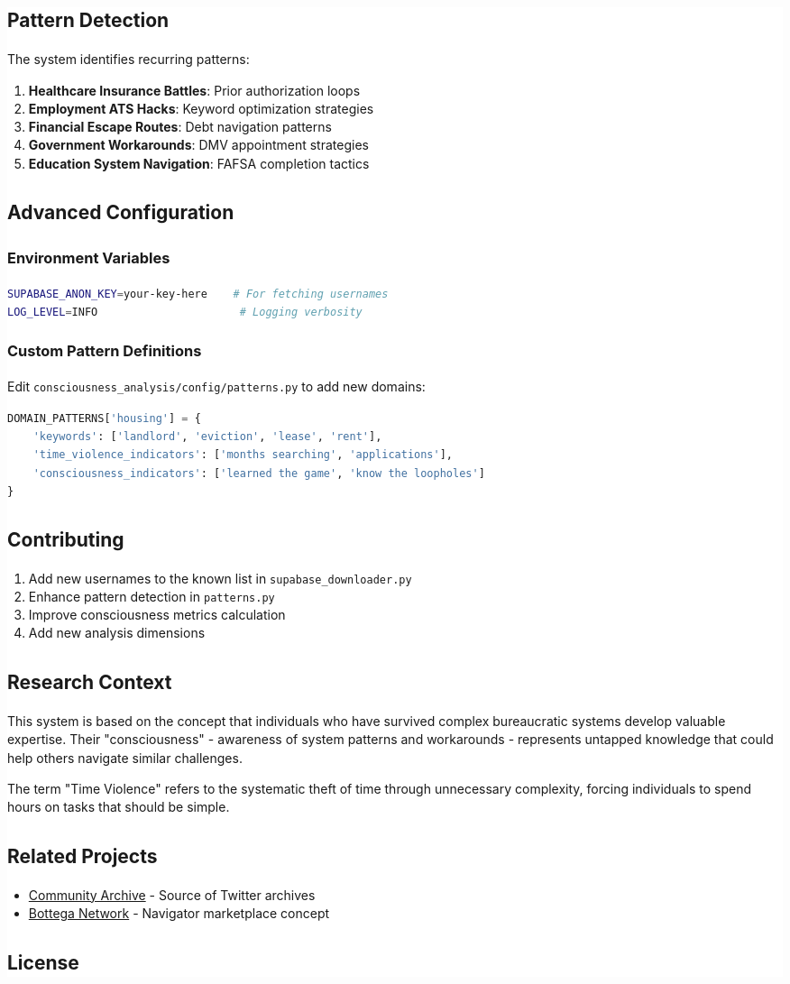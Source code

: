 ## Pattern Detection

The system identifies recurring patterns:

1. **Healthcare Insurance Battles**: Prior authorization loops
2. **Employment ATS Hacks**: Keyword optimization strategies
3. **Financial Escape Routes**: Debt navigation patterns
4. **Government Workarounds**: DMV appointment strategies
5. **Education System Navigation**: FAFSA completion tactics

## Advanced Configuration

### Environment Variables
```bash
SUPABASE_ANON_KEY=your-key-here    # For fetching usernames
LOG_LEVEL=INFO                      # Logging verbosity
```

### Custom Pattern Definitions
Edit `consciousness_analysis/config/patterns.py` to add new domains:

```python
DOMAIN_PATTERNS['housing'] = {
    'keywords': ['landlord', 'eviction', 'lease', 'rent'],
    'time_violence_indicators': ['months searching', 'applications'],
    'consciousness_indicators': ['learned the game', 'know the loopholes']
}
```

## Contributing

1. Add new usernames to the known list in `supabase_downloader.py`
2. Enhance pattern detection in `patterns.py`
3. Improve consciousness metrics calculation
4. Add new analysis dimensions

## Research Context

This system is based on the concept that individuals who have survived complex bureaucratic systems develop valuable expertise. Their "consciousness" - awareness of system patterns and workarounds - represents untapped knowledge that could help others navigate similar challenges.

The term "Time Violence" refers to the systematic theft of time through unnecessary complexity, forcing individuals to spend hours on tasks that should be simple.

## Related Projects

- [Community Archive](https://www.community-archive.org/) - Source of Twitter archives
- [Bottega Network](https://bottega.network) - Navigator marketplace concept

## License
